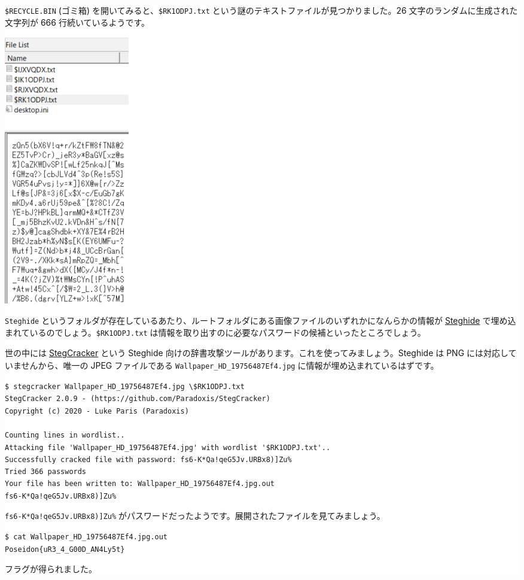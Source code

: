 `$RECYCLE.BIN` (ゴミ箱) を開いてみると、`$RK1ODPJ.txt` という謎のテキストファイルが見つかりました。26 文字のランダムに生成された文字列が 666 行続いているようです。

![FTK Imager で開くと謎のファイルが出てきた](../images/2020-08-10_gallery2.png)

`Steghide` というフォルダが存在しているあたり、ルートフォルダにある画像ファイルのいずれかになんらかの情報が [Steghide](http://steghide.sourceforge.net/) で埋め込まれているのでしょう。`$RK1ODPJ.txt` は情報を取り出すのに必要なパスワードの候補といったところでしょう。

世の中には [StegCracker](https://github.com/Paradoxis/StegCracker) という Steghide 向けの辞書攻撃ツールがあります。これを使ってみましょう。Steghide は PNG には対応していませんから、唯一の JPEG ファイルである `Wallpaper_HD_19756487Ef4.jpg` に情報が埋め込まれているはずです。

```
$ stegcracker Wallpaper_HD_19756487Ef4.jpg \$RK1ODPJ.txt 
StegCracker 2.0.9 - (https://github.com/Paradoxis/StegCracker)
Copyright (c) 2020 - Luke Paris (Paradoxis)

Counting lines in wordlist..
Attacking file 'Wallpaper_HD_19756487Ef4.jpg' with wordlist '$RK1ODPJ.txt'..
Successfully cracked file with password: fs6-K*Qa!qeG5Jv.URBx8)]Zu%
Tried 366 passwords
Your file has been written to: Wallpaper_HD_19756487Ef4.jpg.out
fs6-K*Qa!qeG5Jv.URBx8)]Zu%
```

`fs6-K*Qa!qeG5Jv.URBx8)]Zu%` がパスワードだったようです。展開されたファイルを見てみましょう。

```
$ cat Wallpaper_HD_19756487Ef4.jpg.out
Poseidon{uR3_4_G00D_AN4Ly5t}
```

フラグが得られました。
